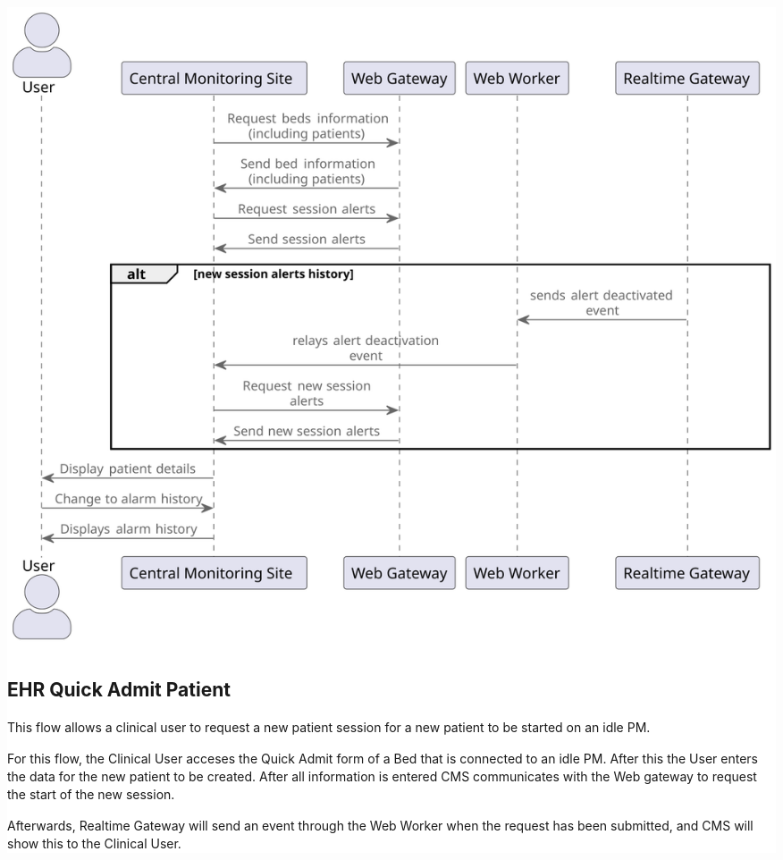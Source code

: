 ![Display Alarm History - Sequence Diagram](../images/sequence_diagrams/central_monitoring_site/Display%20Alarm%20History.svg)

## EHR Quick Admit Patient

This flow allows a clinical user to request a new patient session for a new patient to be started on an idle PM.

For this flow, the Clinical User acceses the Quick Admit form of a Bed that is connected to an idle PM. After this the User enters the data for the new patient to be created. After all information is entered CMS communicates with the Web gateway to request the start of the new session.

Afterwards, Realtime Gateway will send an event through the Web Worker when the request has been submitted, and CMS will show this to the Clinical User.
